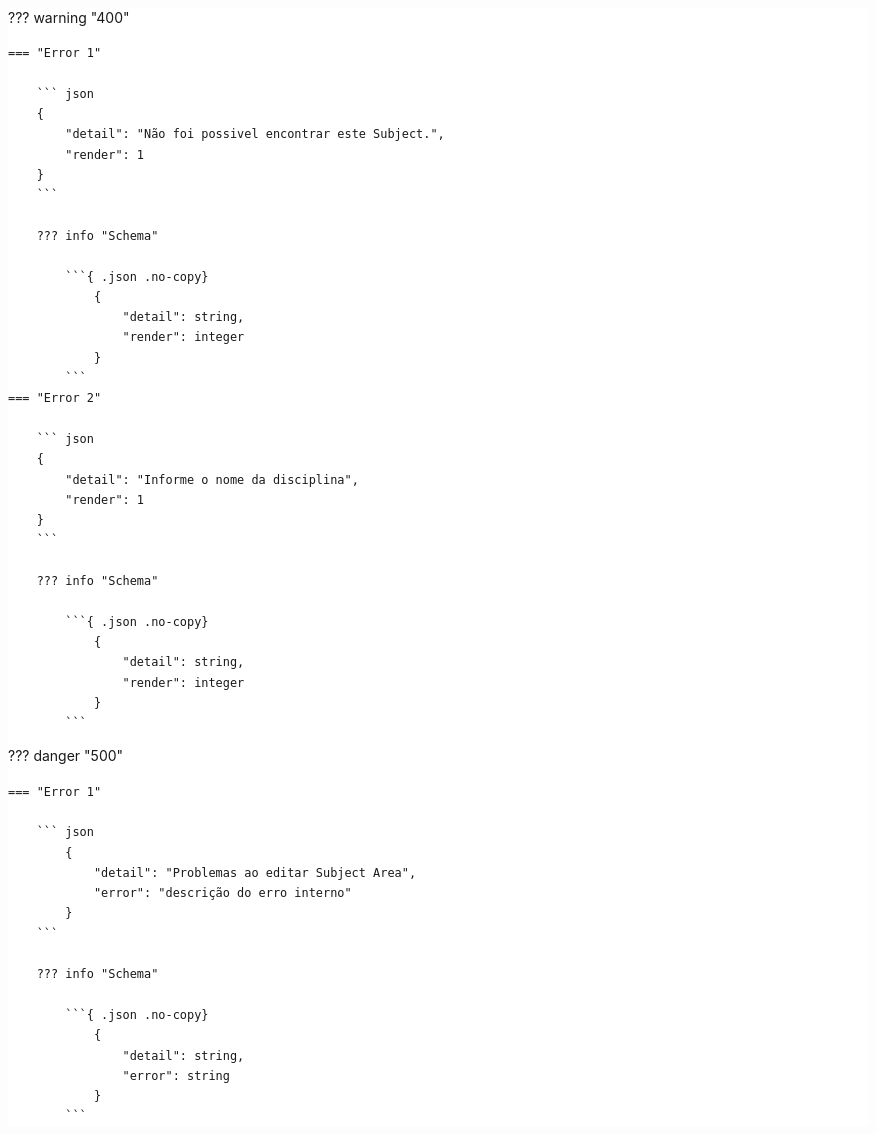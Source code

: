 ??? warning "400"

    === "Error 1"

        ``` json
        {
            "detail": "Não foi possivel encontrar este Subject.",
            "render": 1
        }
        ```

        ??? info "Schema"

            ```{ .json .no-copy}
                {
                    "detail": string,
                    "render": integer
                }
            ```
    === "Error 2"

        ``` json
        {
            "detail": "Informe o nome da disciplina",
            "render": 1
        }
        ```

        ??? info "Schema"

            ```{ .json .no-copy}
                {
                    "detail": string,
                    "render": integer
                }
            ```



??? danger "500"

    === "Error 1"

        ``` json
            {
                "detail": "Problemas ao editar Subject Area",
                "error": "descrição do erro interno"
            }
        ```

        ??? info "Schema"

            ```{ .json .no-copy}
                {
                    "detail": string,
                    "error": string
                }
            ```

